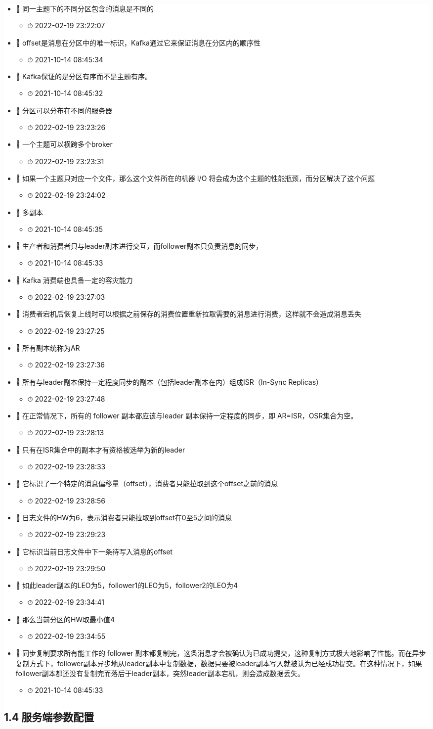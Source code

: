 - 📌 同一主题下的不同分区包含的消息是不同的 
    - ⏱ 2022-02-19 23:22:07 

- 📌 offset是消息在分区中的唯一标识，Kafka通过它来保证消息在分区内的顺序性 
    - ⏱ 2021-10-14 08:45:34 

- 📌 Kafka保证的是分区有序而不是主题有序。 
    - ⏱ 2021-10-14 08:45:32 

- 📌 分区可以分布在不同的服务器 
    - ⏱ 2022-02-19 23:23:26 

- 📌 一个主题可以横跨多个broker 
    - ⏱ 2022-02-19 23:23:31 

- 📌 如果一个主题只对应一个文件，那么这个文件所在的机器 I/O 将会成为这个主题的性能瓶颈，而分区解决了这个问题 
    - ⏱ 2022-02-19 23:24:02 

- 📌 多副本 
    - ⏱ 2021-10-14 08:45:35 
 

- 📌 生产者和消费者只与leader副本进行交互，而follower副本只负责消息的同步， 
    - ⏱ 2021-10-14 08:45:33 

- 📌 Kafka 消费端也具备一定的容灾能力 
    - ⏱ 2022-02-19 23:27:03 

- 📌 消费者宕机后恢复上线时可以根据之前保存的消费位置重新拉取需要的消息进行消费，这样就不会造成消息丢失 
    - ⏱ 2022-02-19 23:27:25 

- 📌 所有副本统称为AR 
    - ⏱ 2022-02-19 23:27:36 

- 📌 所有与leader副本保持一定程度同步的副本（包括leader副本在内）组成ISR（In-Sync Replicas） 
    - ⏱ 2022-02-19 23:27:48 

- 📌 在正常情况下，所有的 follower 副本都应该与leader 副本保持一定程度的同步，即 AR=ISR，OSR集合为空。 
    - ⏱ 2022-02-19 23:28:13 

- 📌 只有在ISR集合中的副本才有资格被选举为新的leader 
    - ⏱ 2022-02-19 23:28:33 

- 📌 它标识了一个特定的消息偏移量（offset），消费者只能拉取到这个offset之前的消息 
    - ⏱ 2022-02-19 23:28:56 

- 📌 日志文件的HW为6，表示消费者只能拉取到offset在0至5之间的消息 
    - ⏱ 2022-02-19 23:29:23 

- 📌 它标识当前日志文件中下一条待写入消息的offset 
    - ⏱ 2022-02-19 23:29:50 

- 📌 如此leader副本的LEO为5，follower1的LEO为5，follower2的LEO为4 
    - ⏱ 2022-02-19 23:34:41 

- 📌 那么当前分区的HW取最小值4 
    - ⏱ 2022-02-19 23:34:55 

- 📌 同步复制要求所有能工作的 follower 副本都复制完，这条消息才会被确认为已成功提交，这种复制方式极大地影响了性能。而在异步复制方式下，follower副本异步地从leader副本中复制数据，数据只要被leader副本写入就被认为已经成功提交。在这种情况下，如果follower副本都还没有复制完而落后于leader副本，突然leader副本宕机，则会造成数据丢失。 
    - ⏱ 2021-10-14 08:45:33 
## 1.4 服务端参数配置
